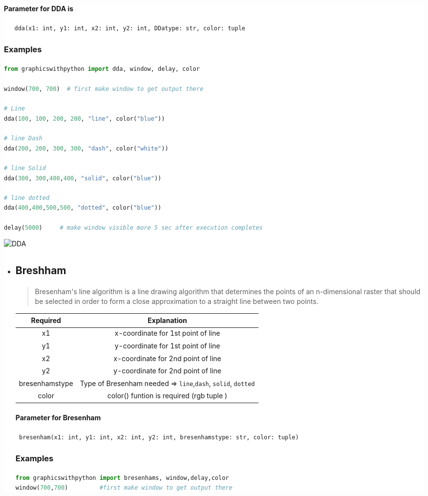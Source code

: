    #### Parameter for DDA is 
       dda(x1: int, y1: int, x2: int, y2: int, DDatype: str, color: tuple
  
   ### Examples
  ```python
  from graphicswithpython import dda, window, delay, color
  
  window(700, 700)  # first make window to get output there
  
  # Line
  dda(100, 100, 200, 200, "line", color("blue"))
  
  # line Dash
  dda(200, 200, 300, 300, "dash", color("white"))
  
  # line Solid
  dda(300, 300,400,400, "solid", color("blue"))
  
  # line dotted
  dda(400,400,500,500, "dotted", color("blue"))
  
  delay(5000)     # make window visible more 5 sec after execution completes
  ```
  
  ![DDA](https://lh3.googleusercontent.com/vY4fQxNnM2K7kUguXabht4_WVelgY_AUGt8YOCjXfDVN638zZlcsPTfLNPqDaX0YB3TF0NX8FB48AqD9yj64I2nUD-VIWxawzXr1saOj8deHnS0Jx7ihZ3M3jD7KnaZpdRSTy_o=w2400)

- ## Breshham

   >Bresenham's line algorithm is a line drawing algorithm that determines the points of an n-dimensional raster that should be selected in order to form a close approximation to a straight line between two points.
   
   |    Required    |                          Explanation                          |
   | :------------: | :-----------------------------------------------------------: |
   |       x1       |              x-coordinate for 1st point of line               |
   |       y1       |              y-coordinate for 1st point of line               |
   |       x2       |              x-coordinate for 2nd point of line               |
   |       y2       |              y-coordinate for 2nd point of line               |
   | bresenhamstype | Type of Bresenham needed =>  `line`,`dash`, `solid`, `dotted` |
   |     color      |           color() funtion is required (rgb tuple )            |
   
   
   ####  Parameter for Bresenham
      
       bresenham(x1: int, y1: int, x2: int, y2: int, bresenhamstype: str, color: tuple)
   
    ### Examples
    ```python
    from graphicswithpython import bresenhams, window,delay,color
    window(700,700)         #first make window to get output there
    